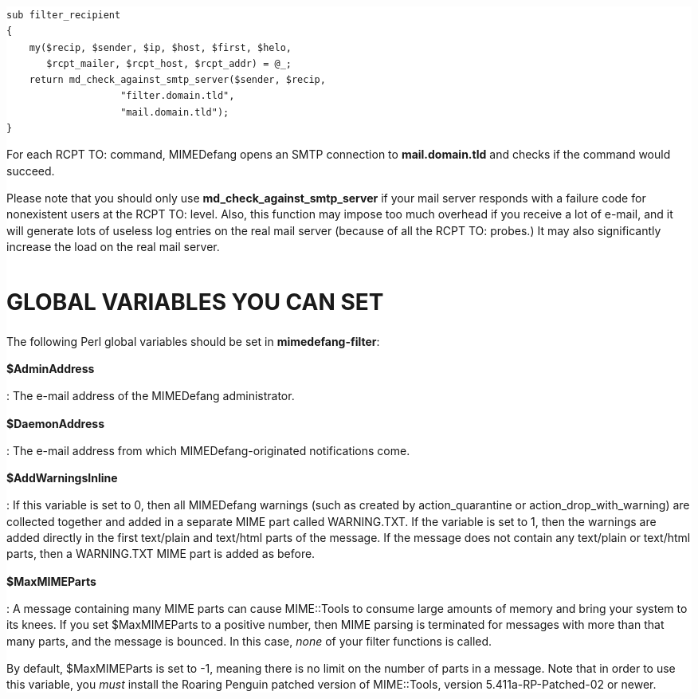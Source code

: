     sub filter_recipient
    {
        my($recip, $sender, $ip, $host, $first, $helo,
           $rcpt_mailer, $rcpt_host, $rcpt_addr) = @_;
        return md_check_against_smtp_server($sender, $recip,
    					"filter.domain.tld",
    					"mail.domain.tld");
    }

For each RCPT TO: command, MIMEDefang opens an SMTP connection to
**mail.domain.tld** and checks if the command would succeed.

Please note that you should only use **md_check_against_smtp_server** if
your mail server responds with a failure code for nonexistent users at
the RCPT TO: level. Also, this function may impose too much overhead if
you receive a lot of e-mail, and it will generate lots of useless log
entries on the real mail server (because of all the RCPT TO: probes.) It
may also significantly increase the load on the real mail server.

# GLOBAL VARIABLES YOU CAN SET

The following Perl global variables should be set in
**mimedefang-filter**:

**\$AdminAddress**

:   The e-mail address of the MIMEDefang administrator.

**\$DaemonAddress**

:   The e-mail address from which MIMEDefang-originated notifications
    come.

**\$AddWarningsInline**

:   If this variable is set to 0, then all MIMEDefang warnings (such as
    created by action_quarantine or action_drop_with_warning) are
    collected together and added in a separate MIME part called
    WARNING.TXT. If the variable is set to 1, then the warnings are
    added directly in the first text/plain and text/html parts of the
    message. If the message does not contain any text/plain or text/html
    parts, then a WARNING.TXT MIME part is added as before.

**\$MaxMIMEParts**

:   A message containing many MIME parts can cause MIME::Tools to
    consume large amounts of memory and bring your system to its knees.
    If you set \$MaxMIMEParts to a positive number, then MIME parsing is
    terminated for messages with more than that many parts, and the
    message is bounced. In this case, *none* of your filter functions is
    called.

By default, \$MaxMIMEParts is set to -1, meaning there is no limit on
the number of parts in a message. Note that in order to use this
variable, you *must* install the Roaring Penguin patched version of
MIME::Tools, version 5.411a-RP-Patched-02 or newer.
